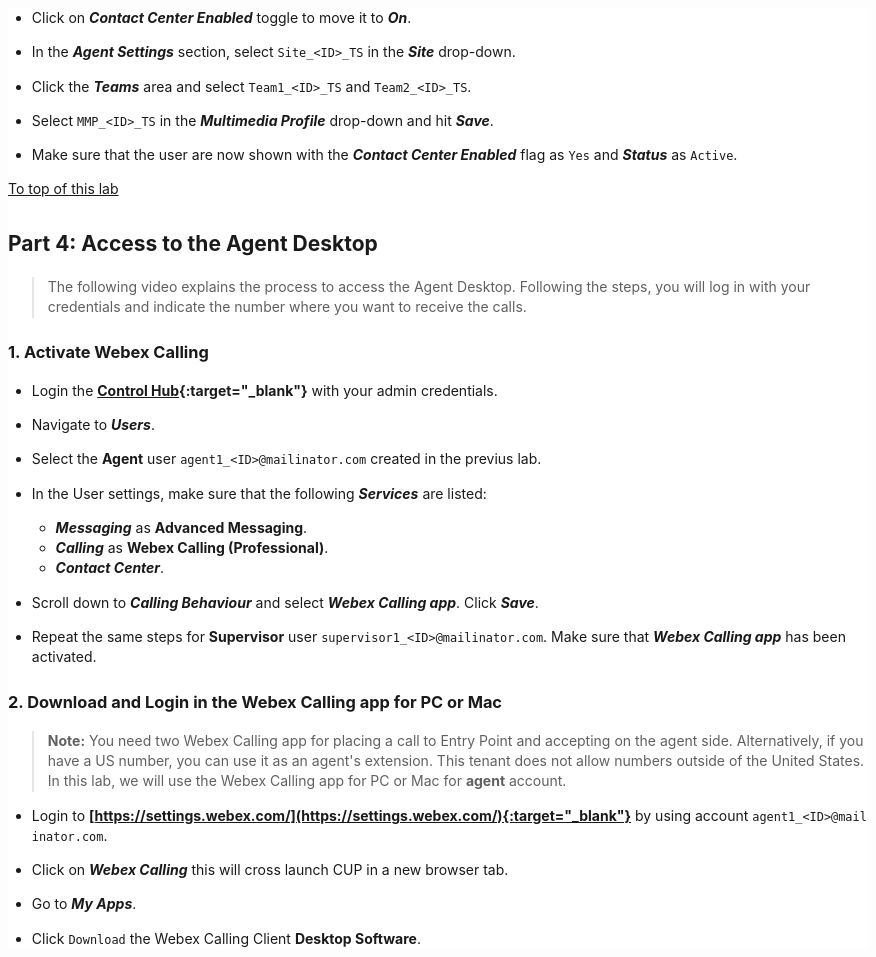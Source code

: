 - Click on **_Contact Center Enabled_** toggle to move it to **_On_**.

- In the **_Agent Settings_** section, select `Site_<ID>_TS` in the **_Site_** drop-down.

- Click the **_Teams_** area and select `Team1_<ID>_TS` and `Team2_<ID>_TS`.

- Select `MMP_<ID>_TS` in the **_Multimedia Profile_** drop-down and hit **_Save_**.

- Make sure that the user are now shown with the **_Contact Center Enabled_** flag as `Yes` and **_Status_** as `Active`.

[To top of this lab](#table-of-contents)

## Part 4: Access to the Agent Desktop
>The following video explains the process to access the Agent Desktop. Following the steps, you will log in with your credentials and indicate the number where you want to receive the calls. 

<iframe width="1024" height="576" src="https://www.youtube-nocookie.com/embed/2bmoiAfxpTU?rel=0" title="WxCC Lab #2 Part 4: Access to the Agent Desktop" frameborder="0" allow="accelerometer; autoplay; clipboard-write; encrypted-media; gyroscope; picture-in-picture" allowfullscreen></iframe>


### 1. Activate Webex Calling

- Login the **[Control Hub](https://admin.webex.com/){:target="_blank"}** with your admin credentials.

- Navigate to **_Users_**.

- Select the **Agent** user `agent1_<ID>@mailinator.com` created in the previus lab.

- In the User settings, make sure that the following **_Services_** are listed:
   -  **_Messaging_** as **Advanced Messaging**.
   -  **_Calling_** as **Webex Calling (Professional)**.
   -  **_Contact Center_**.

- Scroll down to **_Calling Behaviour_** and select **_Webex Calling app_**. Click **_Save_**.

- Repeat the same steps for **Supervisor** user `supervisor1_<ID>@mailinator.com`. Make sure that **_Webex Calling app_** has been activated.

### 2. Download and Login in the Webex Calling app for PC or Mac

> **Note:** You need two Webex Calling app for placing a call to Entry Point and accepting on the agent side. Alternatively, if you have a US number, you can use it as an agent's extension. This tenant does not allow numbers outside of the United States. In this lab, we will use the Webex Calling app for PC or Mac for **agent** account.

- Login to **[https://settings.webex.com/](https://settings.webex.com/){:target="_blank"}** by using account `agent1_<ID>@mailinator.com`.

- Click on **_Webex Calling_** this will cross launch CUP in a new browser tab.

- Go to **_My Apps_**.

- Click `Download` the Webex Calling Client **Desktop Software**.
